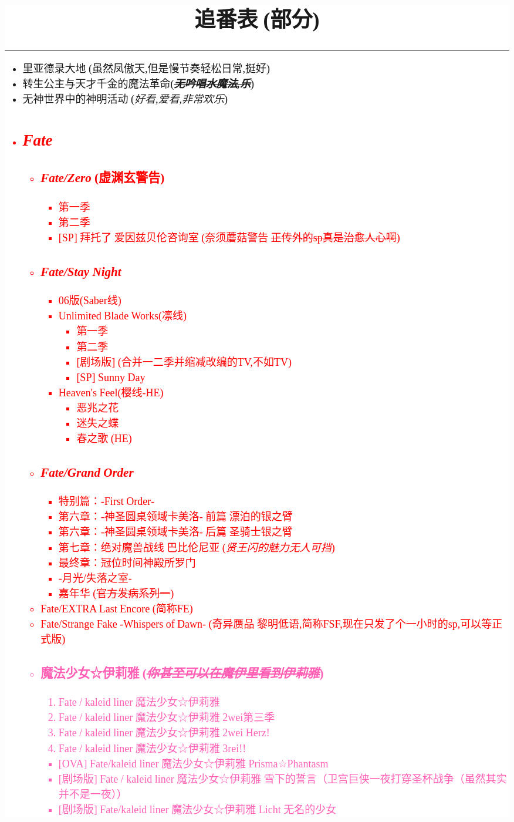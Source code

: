<font face="楷体" size=4>
<center>

# 追番表 (部分)

</center>

---
- 里亚德录大地 (虽然凤傲天,但是慢节奏轻松日常,挺好)
- 转生公主与天才千金的魔法革命(~~***无吟唱水魔法,乐***~~)
- 无神世界中的神明活动 (*好看,爱看,非常欢乐*)

<font color=#ff0000>

- ## *Fate*
  - ### *Fate/Zero* (虚渊玄警告)
    - 第一季
    - 第二季
    - [SP] 拜托了 爱因兹贝伦咨询室 (奈须蘑菇警告 ~~正传外的sp真是治愈人心啊~~)
  - ### *Fate/Stay Night*
    - 06版(Saber线)
    - Unlimited Blade Works(凛线)
      - 第一季
      - 第二季
      - [剧场版] (合并一二季并缩减改编的TV,不如TV)
      - [SP] Sunny Day
    - Heaven's Feel(樱线-HE)
      - 恶兆之花
      - 迷失之蝶
      - 春之歌 (HE)
  - ### *Fate/Grand Order*
    - 特别篇：‐First Order‐
    - 第六章：-神圣圆桌领域卡美洛- 前篇 漂泊的银之臂
    - 第六章：-神圣圆桌领域卡美洛- 后篇 圣骑士银之臂
    - 第七章：绝对魔兽战线 巴比伦尼亚 (*贤王闪的魅力无人可挡*)
    - 最终章：冠位时间神殿所罗门
    - -月光/失落之室-
    - 嘉年华 (~~官方发病系列一~~)
  - Fate/EXTRA Last Encore (简称FE)
  - Fate/Strange Fake -Whispers of Dawn- (奇异赝品 黎明低语,简称FSF,现在只发了个一小时的sp,可以等正式版)

  <font color=#ff60b5>

  - ### 魔法少女☆伊莉雅 (~~*你甚至可以在魔伊里看到伊莉雅*~~)
    1. Fate / kaleid liner 魔法少女☆伊莉雅
    2. Fate / kaleid liner 魔法少女☆伊莉雅 2wei第三季
    3. Fate / kaleid liner 魔法少女☆伊莉雅 2wei Herz!
    4. Fate / kaleid liner 魔法少女☆伊莉雅 3rei!!
    - [OVA] Fate/kaleid liner 魔法少女☆伊莉雅 Prisma☆Phantasm
    - [剧场版] Fate / kaleid liner 魔法少女☆伊莉雅 雪下的誓言（卫宫巨侠一夜打穿圣杯战争（虽然其实并不是一夜））
    - [剧场版] Fate/kaleid liner 魔法少女☆伊莉雅 Licht 无名的少女

  </font>
